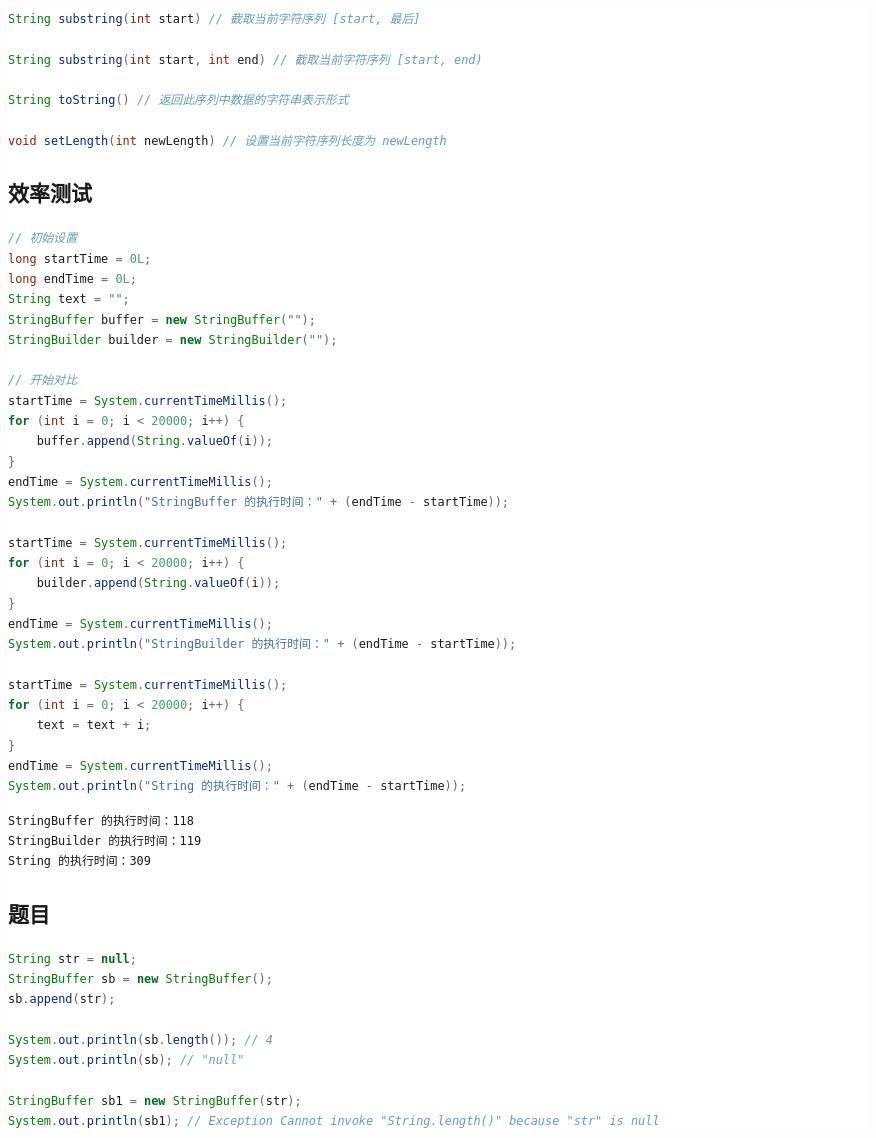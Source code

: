 ```java
String substring(int start) // 截取当前字符序列 [start, 最后]

String substring(int start, int end) // 截取当前字符序列 [start, end)

String toString() // 返回此序列中数据的字符串表示形式

void setLength(int newLength) // 设置当前字符序列长度为 newLength
```

## 效率测试

```java
// 初始设置
long startTime = 0L;
long endTime = 0L;
String text = "";
StringBuffer buffer = new StringBuffer("");
StringBuilder builder = new StringBuilder("");

// 开始对比
startTime = System.currentTimeMillis();
for (int i = 0; i < 20000; i++) {
    buffer.append(String.valueOf(i));
}
endTime = System.currentTimeMillis();
System.out.println("StringBuffer 的执行时间：" + (endTime - startTime));

startTime = System.currentTimeMillis();
for (int i = 0; i < 20000; i++) {
    builder.append(String.valueOf(i));
}
endTime = System.currentTimeMillis();
System.out.println("StringBuilder 的执行时间：" + (endTime - startTime));

startTime = System.currentTimeMillis();
for (int i = 0; i < 20000; i++) {
    text = text + i;
}
endTime = System.currentTimeMillis();
System.out.println("String 的执行时间：" + (endTime - startTime));
```

```text
StringBuffer 的执行时间：118  
StringBuilder 的执行时间：119  
String 的执行时间：309
```

## 题目

```java
String str = null;
StringBuffer sb = new StringBuffer();
sb.append(str);

System.out.println(sb.length()); // 4
System.out.println(sb); // "null"

StringBuffer sb1 = new StringBuffer(str);
System.out.println(sb1); // Exception Cannot invoke "String.length()" because "str" is null
```

